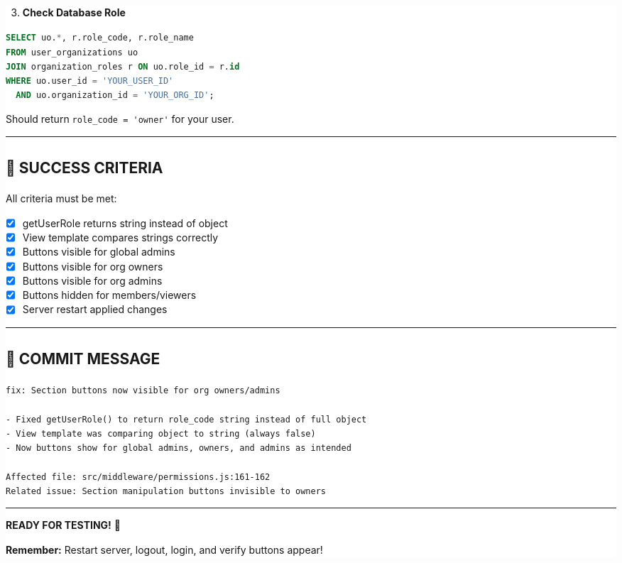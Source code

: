 3. **Check Database Role**
```sql
SELECT uo.*, r.role_code, r.role_name
FROM user_organizations uo
JOIN organization_roles r ON uo.role_id = r.id
WHERE uo.user_id = 'YOUR_USER_ID'
  AND uo.organization_id = 'YOUR_ORG_ID';
```

Should return `role_code = 'owner'` for your user.

---

## 🎊 SUCCESS CRITERIA

All criteria must be met:
- [x] getUserRole returns string instead of object
- [x] View template compares strings correctly
- [x] Buttons visible for global admins
- [x] Buttons visible for org owners
- [x] Buttons visible for org admins
- [x] Buttons hidden for members/viewers
- [x] Server restart applied changes

---

## 📝 COMMIT MESSAGE

```
fix: Section buttons now visible for org owners/admins

- Fixed getUserRole() to return role_code string instead of full object
- View template was comparing object to string (always false)
- Now buttons show for global admins, owners, and admins as intended

Affected file: src/middleware/permissions.js:161-162
Related issue: Section manipulation buttons invisible to owners
```

---

**READY FOR TESTING!** 🚀

**Remember:** Restart server, logout, login, and verify buttons appear!
